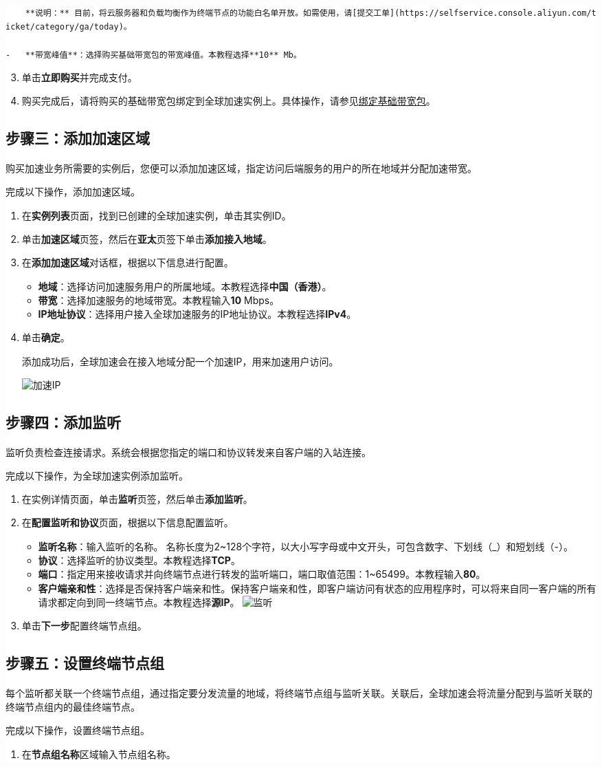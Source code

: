        **说明：** 目前，将云服务器和负载均衡作为终端节点的功能白名单开放。如需使用，请[提交工单](https://selfservice.console.aliyun.com/ticket/category/ga/today)。

    -   **带宽峰值**：选择购买基础带宽包的带宽峰值。本教程选择**10** Mb。
3.  单击**立即购买**并完成支付。

4.  购买完成后，请将购买的基础带宽包绑定到全球加速实例上。具体操作，请参见[绑定基础带宽包](/cn.zh-CN/用户指南/基础带宽包/绑定基础带宽包.md)。


## 步骤三：添加加速区域

购买加速业务所需要的实例后，您便可以添加加速区域，指定访问后端服务的用户的所在地域并分配加速带宽。

完成以下操作，添加加速区域。

1.  在**实例列表**页面，找到已创建的全球加速实例，单击其实例ID。

2.  单击**加速区域**页签，然后在**亚太**页签下单击**添加接入地域**。

3.  在**添加加速区域**对话框，根据以下信息进行配置。

    -   **地域**：选择访问加速服务用户的所属地域。本教程选择**中国（香港）**。
    -   **带宽**：选择加速服务的地域带宽。本教程输入**10** Mbps。
    -   **IP地址协议**：选择用户接入全球加速服务的IP地址协议。本教程选择**IPv4**。
4.  单击**确定**。

    添加成功后，全球加速会在接入地域分配一个加速IP，用来加速用户访问。

    ![加速IP](https://static-aliyun-doc.oss-accelerate.aliyuncs.com/assets/img/zh-CN/7796363161/p84380.png)


## 步骤四：添加监听

监听负责检查连接请求。系统会根据您指定的端口和协议转发来自客户端的入站连接。

完成以下操作，为全球加速实例添加监听。

1.  在实例详情页面，单击**监听**页签，然后单击**添加监听**。

2.  在**配置监听和协议**页面，根据以下信息配置监听。

    -   **监听名称**：输入监听的名称。 名称长度为2~128个字符，以大小写字母或中文开头，可包含数字、下划线（\_）和短划线（-）。
    -   **协议**：选择监听的协议类型。本教程选择**TCP**。
    -   **端口**：指定用来接收请求并向终端节点进行转发的监听端口，端口取值范围：1~65499。本教程输入**80**。
    -   **客户端亲和性**：选择是否保持客户端亲和性。保持客户端亲和性，即客户端访问有状态的应用程序时，可以将来自同一客户端的所有请求都定向到同一终端节点。本教程选择**源IP**。
    ![监听](https://static-aliyun-doc.oss-accelerate.aliyuncs.com/assets/img/zh-CN/7796363161/p84395.png)

3.  单击**下一步**配置终端节点组。


## 步骤五：设置终端节点组

每个监听都关联一个终端节点组，通过指定要分发流量的地域，将终端节点组与监听关联。关联后，全球加速会将流量分配到与监听关联的终端节点组内的最佳终端节点。

完成以下操作，设置终端节点组。

1.  在**节点组名称**区域输入节点组名称。
